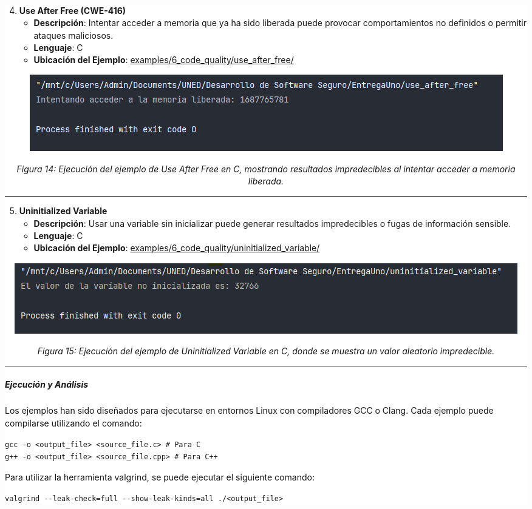 4. **Use After Free (CWE-416)**
   - **Descripción**: Intentar acceder a memoria que ya ha sido liberada puede provocar comportamientos no definidos o permitir ataques maliciosos.
   - **Lenguaje**: C
   - **Ubicación del Ejemplo**: [examples/6_code_quality/use_after_free/](https://github.com/antonioap101/Desarrollo_De_Software_Seguro_Entrega_Uno/tree/main/examples/6_code_quality/use_after_free/)

<div align="center">
    <img src="readme-assets/use_after_free.png" alt="Use After Free Execution" width="779"/>
    <p><em>Figura 14: Ejecución del ejemplo de Use After Free en C, mostrando resultados impredecibles al intentar acceder a memoria liberada.</em></p>
</div>

---

5. **Uninitialized Variable**
   - **Descripción**: Usar una variable sin inicializar puede generar resultados impredecibles o fugas de información sensible.
   - **Lenguaje**: C
   - **Ubicación del Ejemplo**: [examples/6_code_quality/uninitialized_variable/](https://github.com/antonioap101/Desarrollo_De_Software_Seguro_Entrega_Uno/tree/main/examples/6_code_quality/uninitialized_variable/)

<div align="center">
    <img src="readme-assets/uninitialized_variable.png" alt="Uninitialized Variable Execution" width="828"/>
    <p><em>Figura 15: Ejecución del ejemplo de Uninitialized Variable en C, donde se muestra un valor aleatorio impredecible.</em></p>
</div>

---

##### Ejecución y Análisis

Los ejemplos han sido diseñados para ejecutarse en entornos Linux con compiladores GCC o Clang. Cada ejemplo puede compilarse utilizando el comando:
```shell
gcc -o <output_file> <source_file.c> # Para C
g++ -o <output_file> <source_file.cpp> # Para C++
```

Para utilizar la herramienta valgrind, se puede ejecutar el siguiente comando:
```shell
valgrind --leak-check=full --show-leak-kinds=all ./<output_file>
```
